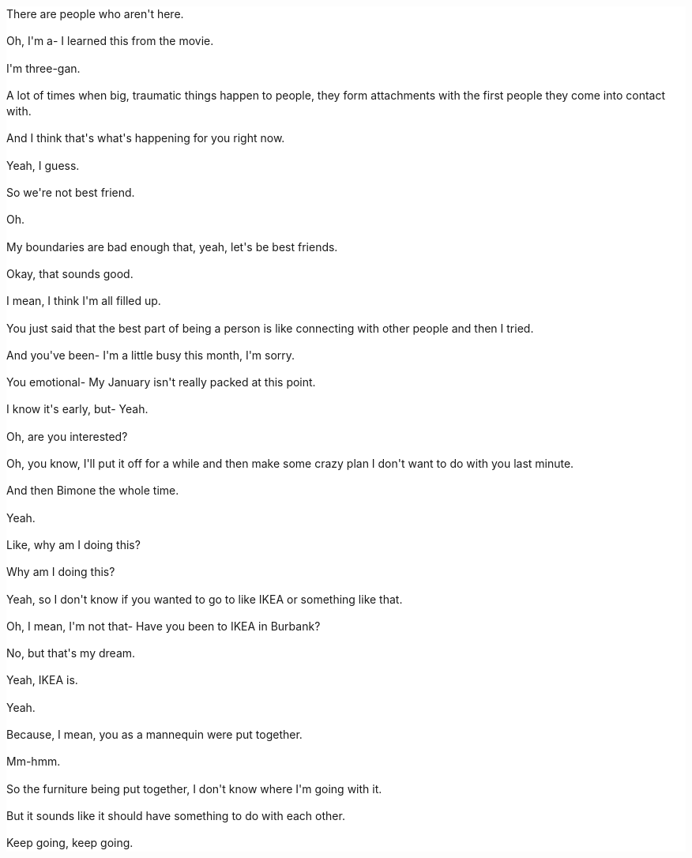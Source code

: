 There are people who aren't here.

Oh, I'm a- I learned this from the movie.

I'm three-gan.

A lot of times when big, traumatic things happen to people, they form attachments with the first people they come into contact with.

And I think that's what's happening for you right now.

Yeah, I guess.

So we're not best friend.

Oh.

My boundaries are bad enough that, yeah, let's be best friends.

Okay, that sounds good.

I mean, I think I'm all filled up.

You just said that the best part of being a person is like connecting with other people and then I tried.

And you've been- I'm a little busy this month, I'm sorry.

You emotional- My January isn't really packed at this point.

I know it's early, but- Yeah.

Oh, are you interested?

Oh, you know, I'll put it off for a while and then make some crazy plan I don't want to do with you last minute.

And then Bimone the whole time.

Yeah.

Like, why am I doing this?

Why am I doing this?

Yeah, so I don't know if you wanted to go to like IKEA or something like that.

Oh, I mean, I'm not that- Have you been to IKEA in Burbank?

No, but that's my dream.

Yeah, IKEA is.

Yeah.

Because, I mean, you as a mannequin were put together.

Mm-hmm.

So the furniture being put together, I don't know where I'm going with it.

But it sounds like it should have something to do with each other.

Keep going, keep going.
